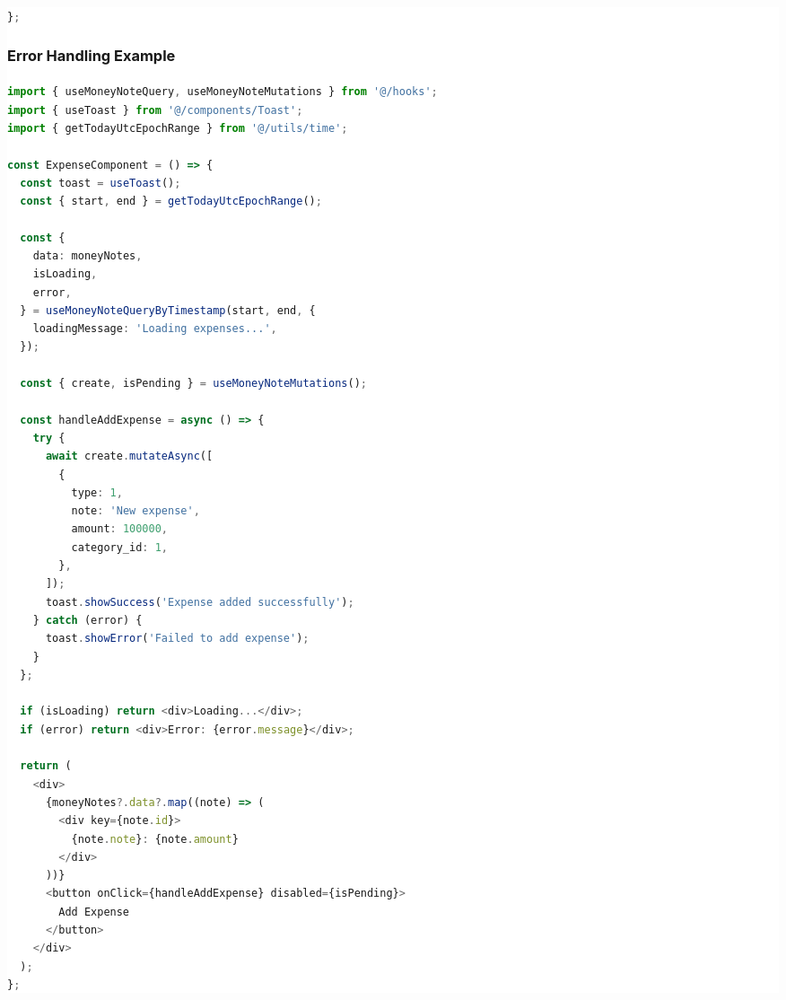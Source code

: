 ```typescript
};
```

### Error Handling Example

```typescript
import { useMoneyNoteQuery, useMoneyNoteMutations } from '@/hooks';
import { useToast } from '@/components/Toast';
import { getTodayUtcEpochRange } from '@/utils/time';

const ExpenseComponent = () => {
  const toast = useToast();
  const { start, end } = getTodayUtcEpochRange();

  const {
    data: moneyNotes,
    isLoading,
    error,
  } = useMoneyNoteQueryByTimestamp(start, end, {
    loadingMessage: 'Loading expenses...',
  });

  const { create, isPending } = useMoneyNoteMutations();

  const handleAddExpense = async () => {
    try {
      await create.mutateAsync([
        {
          type: 1,
          note: 'New expense',
          amount: 100000,
          category_id: 1,
        },
      ]);
      toast.showSuccess('Expense added successfully');
    } catch (error) {
      toast.showError('Failed to add expense');
    }
  };

  if (isLoading) return <div>Loading...</div>;
  if (error) return <div>Error: {error.message}</div>;

  return (
    <div>
      {moneyNotes?.data?.map((note) => (
        <div key={note.id}>
          {note.note}: {note.amount}
        </div>
      ))}
      <button onClick={handleAddExpense} disabled={isPending}>
        Add Expense
      </button>
    </div>
  );
};
```

